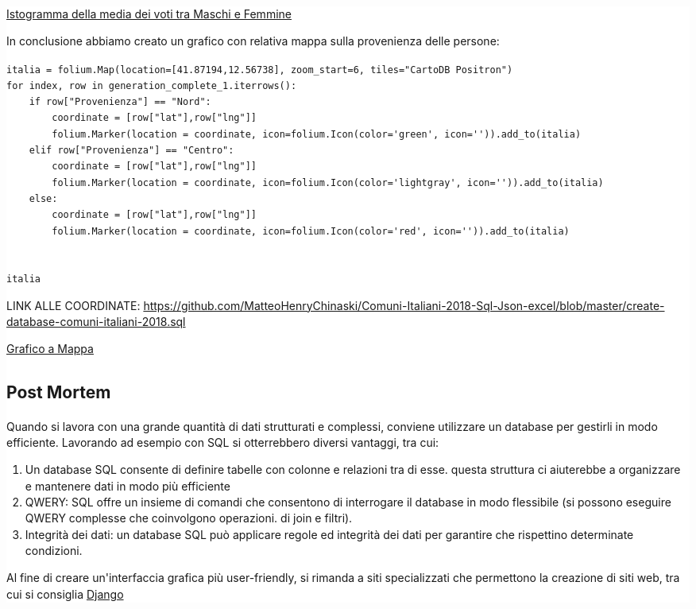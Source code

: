 [Istogramma della media dei voti tra Maschi e Femmine](https://prnt.sc/EcqE1sRLZI-v)

In conclusione abbiamo creato un grafico con relativa mappa sulla provenienza delle persone:

    italia = folium.Map(location=[41.87194,12.56738], zoom_start=6, tiles="CartoDB Positron")
    for index, row in generation_complete_1.iterrows():
        if row["Provenienza"] == "Nord":
            coordinate = [row["lat"],row["lng"]]
            folium.Marker(location = coordinate, icon=folium.Icon(color='green', icon='')).add_to(italia)
        elif row["Provenienza"] == "Centro":
            coordinate = [row["lat"],row["lng"]]
            folium.Marker(location = coordinate, icon=folium.Icon(color='lightgray', icon='')).add_to(italia)
        else:
            coordinate = [row["lat"],row["lng"]]
            folium.Marker(location = coordinate, icon=folium.Icon(color='red', icon='')).add_to(italia)

            
    italia

LINK ALLE COORDINATE: 
https://github.com/MatteoHenryChinaski/Comuni-Italiani-2018-Sql-Json-excel/blob/master/create-database-comuni-italiani-2018.sql

[Grafico a Mappa](https://prnt.sc/AfHzNvBKLfjK)


Post Mortem
-
Quando si lavora con una grande quantità di dati strutturati e complessi, conviene utilizzare un database per gestirli in modo efficiente. Lavorando ad esempio con SQL si otterrebbero diversi vantaggi, tra cui:
1. Un database SQL consente di definire tabelle con colonne e relazioni tra di esse. questa struttura ci aiuterebbe a organizzare e mantenere dati in modo più efficiente
2. QWERY: SQL offre un insieme di comandi che consentono di interrogare il database in modo flessibile (si possono eseguire QWERY complesse che coinvolgono operazioni. di join e filtri).
3. Integrità dei dati: un database SQL può applicare regole ed integrità dei dati per garantire che rispettino determinate condizioni.

Al fine di creare un'interfaccia grafica più user-friendly, si rimanda a siti specializzati che permettono la creazione di siti web, tra cui si consiglia [Django](https://www.djangoproject.com/)
